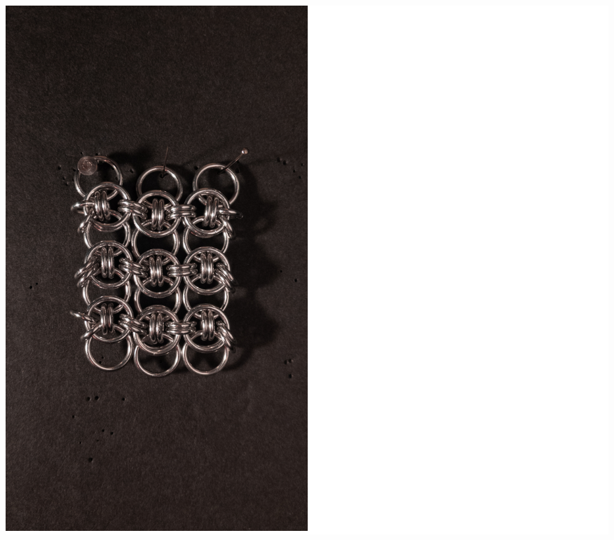 <img src="../assets/images/chainmail/celtic_wings_sheet/celtic_wings_sheet_vertical.jpg" height=750>
